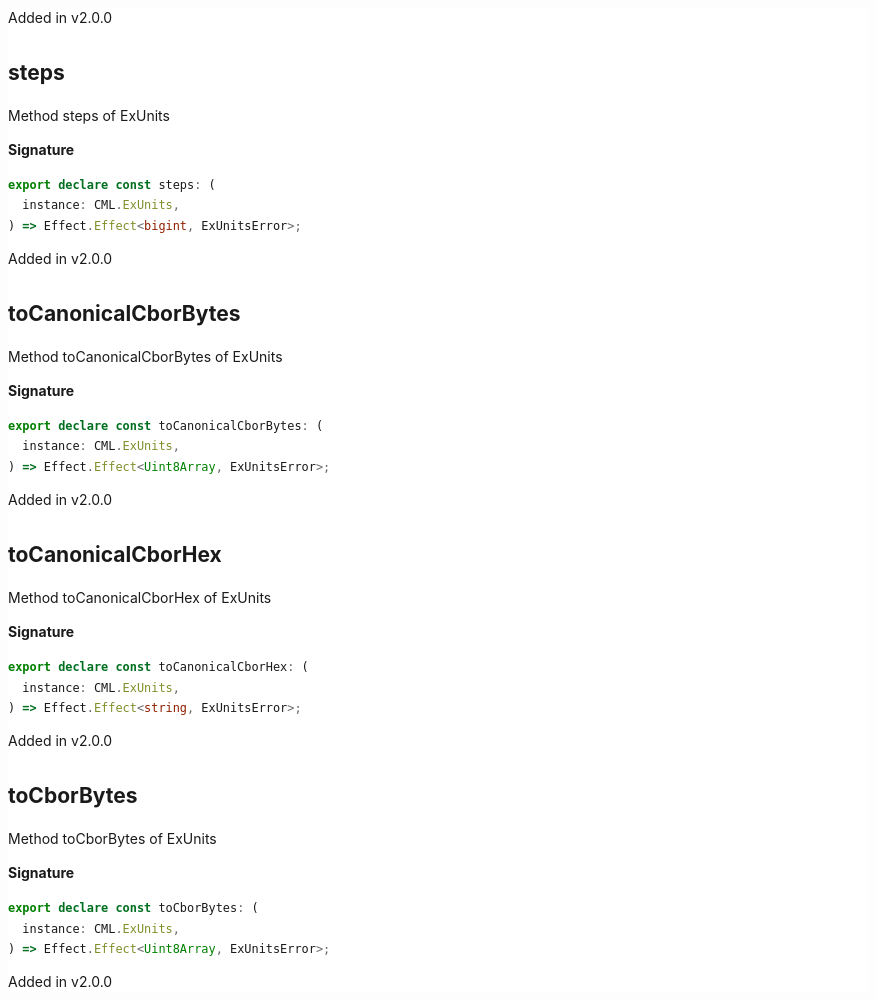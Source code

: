 Added in v2.0.0

## steps

Method steps of ExUnits

**Signature**

```ts
export declare const steps: (
  instance: CML.ExUnits,
) => Effect.Effect<bigint, ExUnitsError>;
```

Added in v2.0.0

## toCanonicalCborBytes

Method toCanonicalCborBytes of ExUnits

**Signature**

```ts
export declare const toCanonicalCborBytes: (
  instance: CML.ExUnits,
) => Effect.Effect<Uint8Array, ExUnitsError>;
```

Added in v2.0.0

## toCanonicalCborHex

Method toCanonicalCborHex of ExUnits

**Signature**

```ts
export declare const toCanonicalCborHex: (
  instance: CML.ExUnits,
) => Effect.Effect<string, ExUnitsError>;
```

Added in v2.0.0

## toCborBytes

Method toCborBytes of ExUnits

**Signature**

```ts
export declare const toCborBytes: (
  instance: CML.ExUnits,
) => Effect.Effect<Uint8Array, ExUnitsError>;
```

Added in v2.0.0
